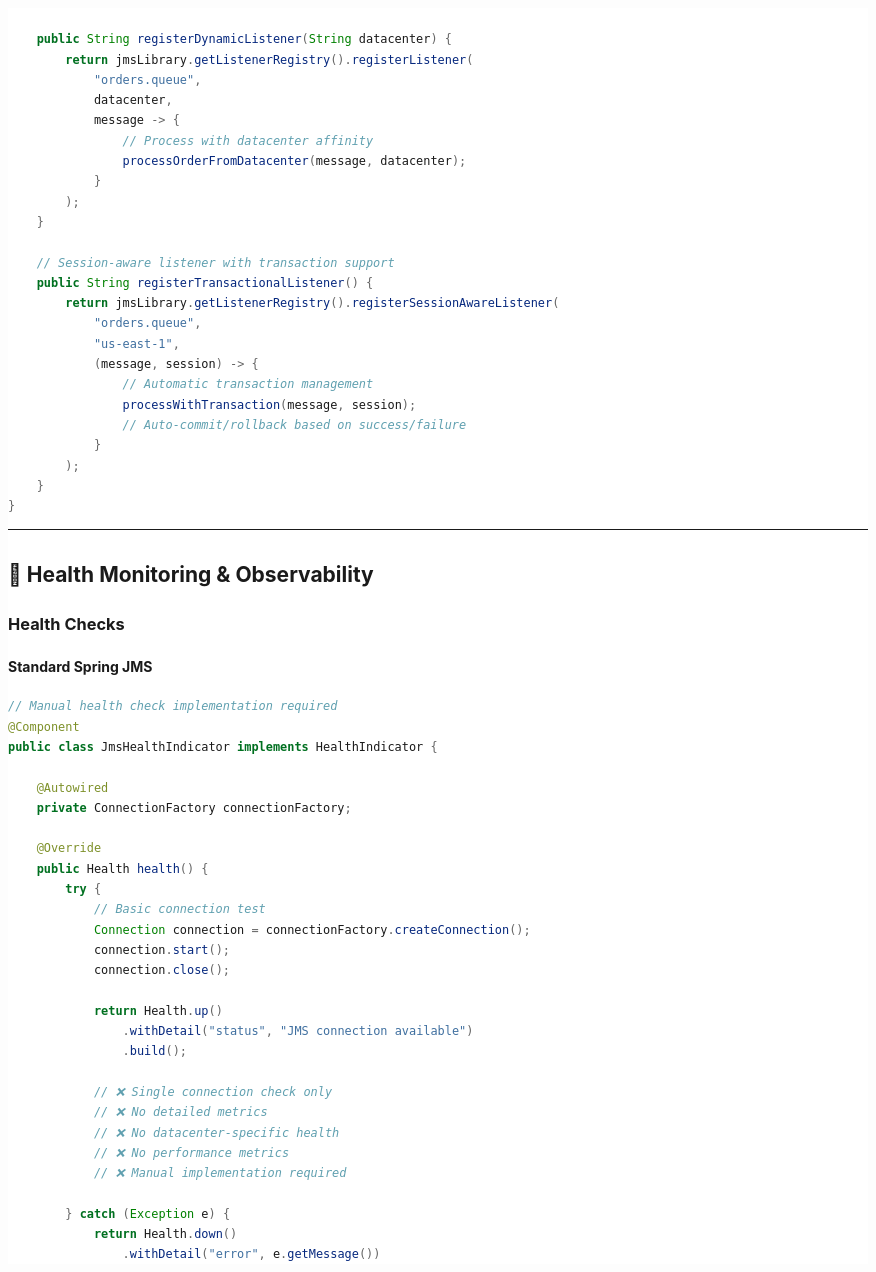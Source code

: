 ```java
    
    public String registerDynamicListener(String datacenter) {
        return jmsLibrary.getListenerRegistry().registerListener(
            "orders.queue", 
            datacenter, 
            message -> {
                // Process with datacenter affinity
                processOrderFromDatacenter(message, datacenter);
            }
        );
    }
    
    // Session-aware listener with transaction support
    public String registerTransactionalListener() {
        return jmsLibrary.getListenerRegistry().registerSessionAwareListener(
            "orders.queue",
            "us-east-1",
            (message, session) -> {
                // Automatic transaction management
                processWithTransaction(message, session);
                // Auto-commit/rollback based on success/failure
            }
        );
    }
}
```

---

## 🏥 Health Monitoring & Observability

### Health Checks

#### Standard Spring JMS
```java
// Manual health check implementation required
@Component
public class JmsHealthIndicator implements HealthIndicator {
    
    @Autowired
    private ConnectionFactory connectionFactory;
    
    @Override
    public Health health() {
        try {
            // Basic connection test
            Connection connection = connectionFactory.createConnection();
            connection.start();
            connection.close();
            
            return Health.up()
                .withDetail("status", "JMS connection available")
                .build();
                
            // ❌ Single connection check only
            // ❌ No detailed metrics
            // ❌ No datacenter-specific health
            // ❌ No performance metrics
            // ❌ Manual implementation required
            
        } catch (Exception e) {
            return Health.down()
                .withDetail("error", e.getMessage())
```